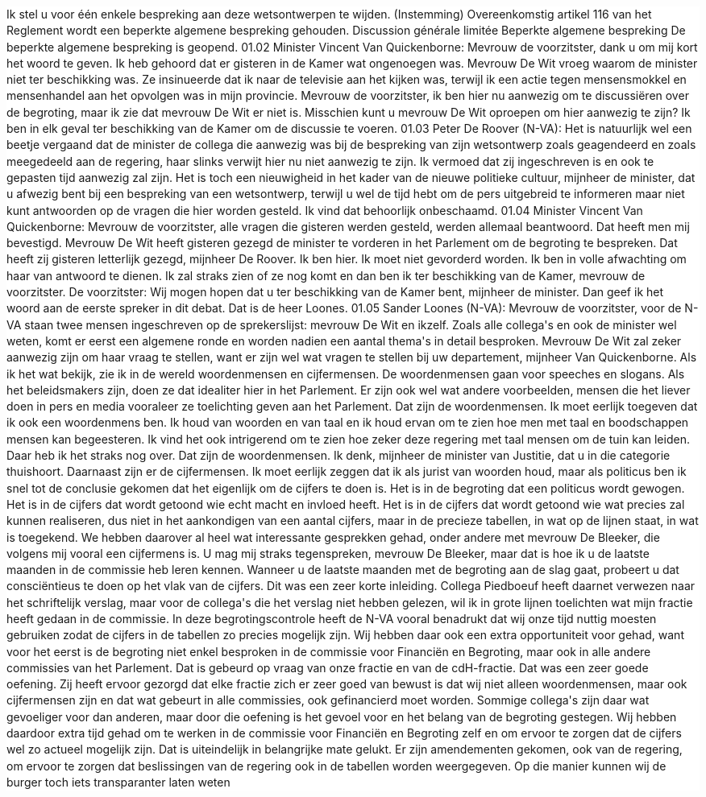 Ik stel u voor één enkele bespreking aan deze wetsontwerpen te wijden. (Instemming) Overeenkomstig artikel 116 van het Reglement wordt een beperkte algemene bespreking gehouden. Discussion générale limitée Beperkte algemene bespreking De beperkte algemene bespreking is geopend. 01.02 Minister Vincent Van Quickenborne: Mevrouw de voorzitster, dank u om mij kort het woord te geven. Ik heb gehoord dat er gisteren in de Kamer wat ongenoegen was. Mevrouw De Wit vroeg waarom de minister niet ter beschikking was. Ze insinueerde dat ik naar de televisie aan het kijken was, terwijl ik een actie tegen mensensmokkel en mensenhandel aan het opvolgen was in mijn provincie. Mevrouw de voorzitster, ik ben hier nu aanwezig om te discussiëren over de begroting, maar ik zie dat mevrouw De Wit er niet is. Misschien kunt u mevrouw De Wit oproepen om hier aanwezig te zijn? Ik ben in elk geval ter beschikking van de Kamer om de discussie te voeren. 01.03 Peter De Roover (N-VA): Het is natuurlijk wel een beetje vergaand dat de minister de collega die aanwezig was bij de bespreking van zijn wetsontwerp zoals geagendeerd en zoals meegedeeld aan de regering, haar slinks verwijt hier nu niet aanwezig te zijn. Ik vermoed dat zij ingeschreven is en ook te gepasten tijd aanwezig zal zijn. Het is toch een nieuwigheid in het kader van de nieuwe politieke cultuur, mijnheer de minister, dat u afwezig bent bij een bespreking van een wetsontwerp, terwijl u wel de tijd hebt om de pers uitgebreid te informeren maar niet kunt antwoorden op de vragen die hier worden gesteld. Ik vind dat behoorlijk onbeschaamd. 01.04 Minister Vincent Van Quickenborne: Mevrouw de voorzitster, alle vragen die gisteren werden gesteld, werden allemaal beantwoord. Dat heeft men mij bevestigd. Mevrouw De Wit heeft gisteren gezegd de minister te vorderen in het Parlement om de begroting te bespreken. Dat heeft zij gisteren letterlijk gezegd, mijnheer De Roover. Ik ben hier. Ik moet niet gevorderd worden. Ik ben in volle afwachting om haar van antwoord te dienen. Ik zal straks zien of ze nog komt en dan ben ik ter beschikking van de Kamer, mevrouw de voorzitster. De voorzitster: Wij mogen hopen dat u ter beschikking van de Kamer bent, mijnheer de minister. Dan geef ik het woord aan de eerste spreker in dit debat. Dat is de heer Loones. 01.05 Sander Loones (N-VA): Mevrouw de voorzitster, voor de N-VA staan twee mensen ingeschreven op de sprekerslijst: mevrouw De Wit en ikzelf. Zoals alle collega's en ook de minister wel weten, komt er eerst een algemene ronde en worden nadien een aantal thema's in detail besproken. Mevrouw De Wit zal zeker aanwezig zijn om haar vraag te stellen, want er zijn wel wat vragen te stellen bij uw departement, mijnheer Van Quickenborne. Als ik het wat bekijk, zie ik in de wereld woordenmensen en cijfermensen. De woordenmensen gaan voor speeches en slogans. Als het beleidsmakers zijn, doen ze dat idealiter hier in het Parlement. Er zijn ook wel wat andere voorbeelden, mensen die het liever doen in pers en media vooraleer ze toelichting geven aan het Parlement. Dat zijn de woordenmensen. Ik moet eerlijk toegeven dat ik ook een woordenmens ben. Ik houd van woorden en van taal en ik houd ervan om te zien hoe men met taal en boodschappen mensen kan begeesteren. Ik vind het ook intrigerend om te zien hoe zeker deze regering met taal mensen om de tuin kan leiden. Daar heb ik het straks nog over. Dat zijn de woordenmensen. Ik denk, mijnheer de minister van Justitie, dat u in die categorie thuishoort. Daarnaast zijn er de cijfermensen. Ik moet eerlijk zeggen dat ik als jurist van woorden houd, maar als politicus ben ik snel tot de conclusie gekomen dat het eigenlijk om de cijfers te doen is. Het is in de begroting dat een politicus wordt gewogen. Het is in de cijfers dat wordt getoond wie echt macht en invloed heeft. Het is in de cijfers dat wordt getoond wie wat precies zal kunnen realiseren, dus niet in het aankondigen van een aantal cijfers, maar in de precieze tabellen, in wat op de lijnen staat, in wat is toegekend. We hebben daarover al heel wat interessante gesprekken gehad, onder andere met mevrouw De Bleeker, die volgens mij vooral een cijfermens is. U mag mij straks tegenspreken, mevrouw De Bleeker, maar dat is hoe ik u de laatste maanden in de commissie heb leren kennen. Wanneer u de laatste maanden met de begroting aan de slag gaat, probeert u dat consciëntieus te doen op het vlak van de cijfers. Dit was een zeer korte inleiding. Collega Piedboeuf heeft daarnet verwezen naar het schriftelijk verslag, maar voor de collega's die het verslag niet hebben gelezen, wil ik in grote lijnen toelichten wat mijn fractie heeft gedaan in de commissie. In deze begrotingscontrole heeft de N-VA vooral benadrukt dat wij onze tijd nuttig moesten gebruiken zodat de cijfers in de tabellen zo precies mogelijk zijn. Wij hebben daar ook een extra opportuniteit voor gehad, want voor het eerst is de begroting niet enkel besproken in de commissie voor Financiën en Begroting, maar ook in alle andere commissies van het Parlement. Dat is gebeurd op vraag van onze fractie en van de cdH-fractie. Dat was een zeer goede oefening. Zij heeft ervoor gezorgd dat elke fractie zich er zeer goed van bewust is dat wij niet alleen woordenmensen, maar ook cijfermensen zijn en dat wat gebeurt in alle commissies, ook gefinancierd moet worden. Sommige collega's zijn daar wat gevoeliger voor dan anderen, maar door die oefening is het gevoel voor en het belang van de begroting gestegen. Wij hebben daardoor extra tijd gehad om te werken in de commissie voor Financiën en Begroting zelf en om ervoor te zorgen dat de cijfers wel zo actueel mogelijk zijn. Dat is uiteindelijk in belangrijke mate gelukt. Er zijn amendementen gekomen, ook van de regering, om ervoor te zorgen dat beslissingen van de regering ook in de tabellen worden weergegeven. Op die manier kunnen wij de burger toch iets transparanter laten weten